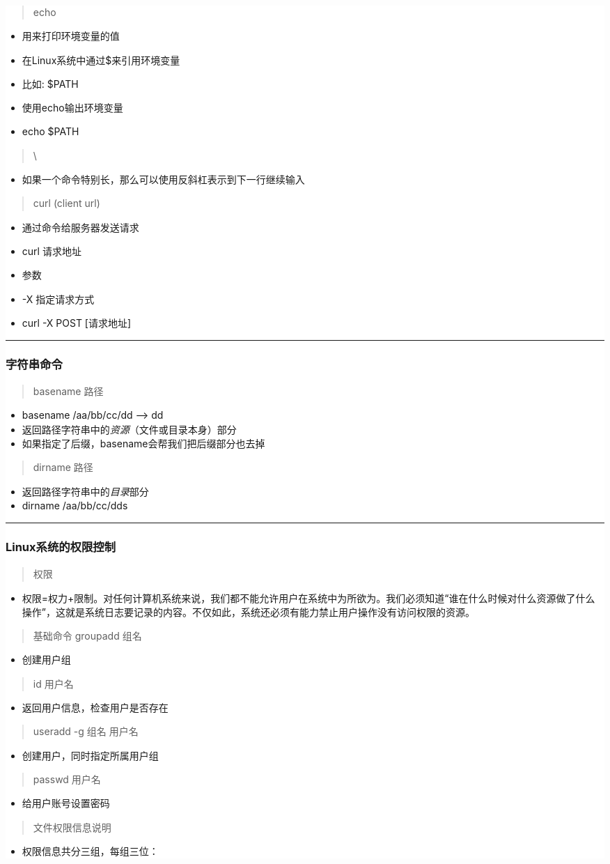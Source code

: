 > echo
- 用来打印环境变量的值

- 在Linux系统中通过$来引用环境变量
- 比如: $PATH

- 使用echo输出环境变量
- echo $PATH

> \
- 如果一个命令特别长，那么可以使用反斜杠表示到下一行继续输入


> curl (client url)
- 通过命令给服务器发送请求

- curl 请求地址

- 参数
- -X 指定请求方式

- curl -X POST [请求地址]

----------------

### 字符串命令

> basename 路径
- basename /aa/bb/cc/dd --> dd
- 返回路径字符串中的*资源*（文件或目录本身）部分
- 如果指定了后缀，basename会帮我们把后缀部分也去掉

> dirname 路径
- 返回路径字符串中的*目录*部分
- dirname /aa/bb/cc/dds

----------------

### Linux系统的权限控制
> 权限
- 权限=权力+限制。对任何计算机系统来说，我们都不能允许用户在系统中为所欲为。我们必须知道“谁在什么时候对什么资源做了什么操作”，这就是系统日志要记录的内容。不仅如此，系统还必须有能力禁止用户操作没有访问权限的资源。

> 基础命令
> groupadd 组名
- 创建用户组

> id 用户名
- 返回用户信息，检查用户是否存在

> useradd -g 组名 用户名
- 创建用户，同时指定所属用户组

> passwd 用户名	
- 给用户账号设置密码


> 文件权限信息说明
- 权限信息共分三组，每组三位：
